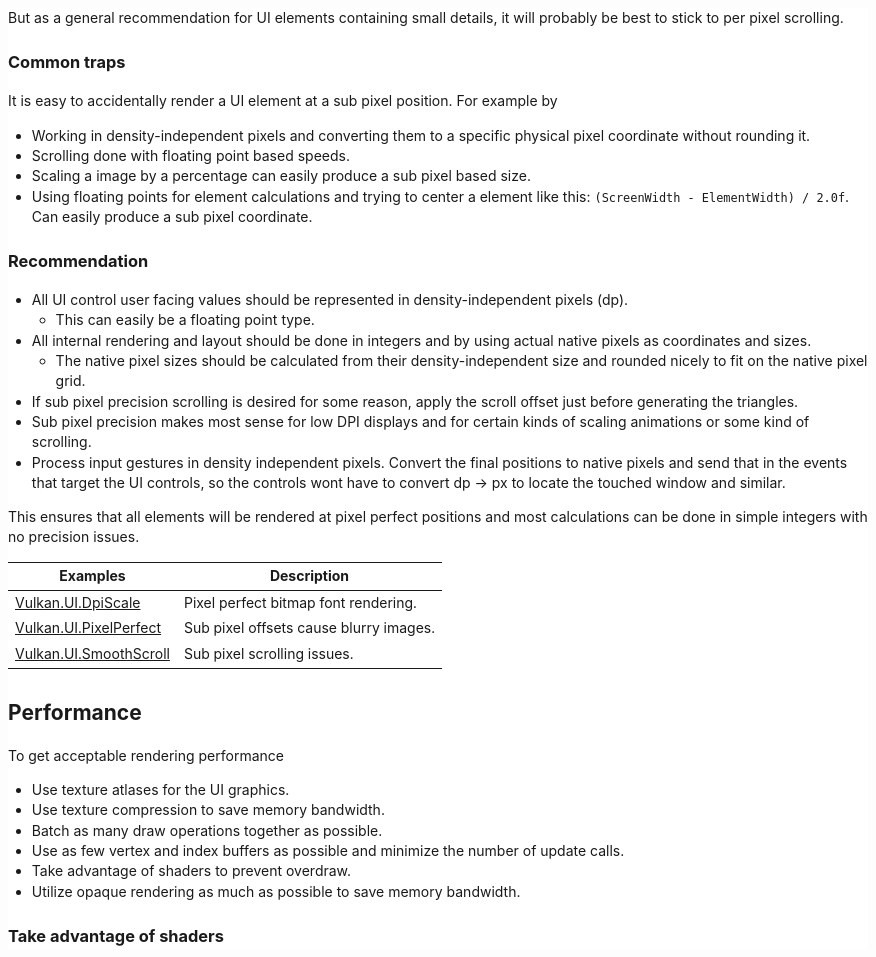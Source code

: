 But as a general recommendation for UI elements containing small details, it will probably be best to stick to per pixel scrolling.

### Common traps

It is easy to accidentally render a UI element at a sub pixel position. For example by

* Working in density-independent pixels and converting them to a specific physical pixel coordinate without rounding it.
* Scrolling done with floating point based speeds.
* Scaling a image by a percentage can easily produce a sub pixel based size.
* Using floating points for element calculations and trying to center a element like this: ```(ScreenWidth - ElementWidth) / 2.0f```. Can easily produce a sub pixel coordinate.

### Recommendation

* All UI control user facing values should be represented in density-independent pixels (dp).
  * This can easily be a floating point type.
* All internal rendering and layout should be done in integers and by using actual native pixels as coordinates and sizes.
  * The native pixel sizes should be calculated from their density-independent size and rounded nicely to fit on the native pixel grid.
* If sub pixel precision scrolling is desired for some reason, apply the scroll offset just before generating the triangles.
* Sub pixel precision makes most sense for low DPI displays and for certain kinds of scaling animations or some kind of scrolling.
* Process input gestures in density independent pixels. Convert the final positions to native pixels and send that in the events that target the UI controls, so the controls wont have to convert dp -> px to locate the touched window and similar.

This ensures that all elements will be rendered at pixel perfect positions and most calculations can be done in simple integers with no precision issues.

Examples                                                               | Description
-----------------------------------------------------------------------|-------------
[Vulkan.UI.DpiScale](../DemoApps/Vulkan/UI/DpiScale/README.md)         | Pixel perfect bitmap font rendering.
[Vulkan.UI.PixelPerfect](../DemoApps/Vulkan/UI/PixelPerfect/README.md) | Sub pixel offsets cause blurry images.
[Vulkan.UI.SmoothScroll](../DemoApps/Vulkan/UI/SmoothScroll/README.md) | Sub pixel scrolling issues.

## Performance

To get acceptable rendering performance

* Use texture atlases for the UI graphics.
* Use texture compression to save memory bandwidth.
* Batch as many draw operations together as possible.
* Use as few vertex and index buffers as possible and minimize the number of update calls.
* Take advantage of shaders to prevent overdraw.
* Utilize opaque rendering as much as possible to save memory bandwidth.

### Take advantage of shaders
